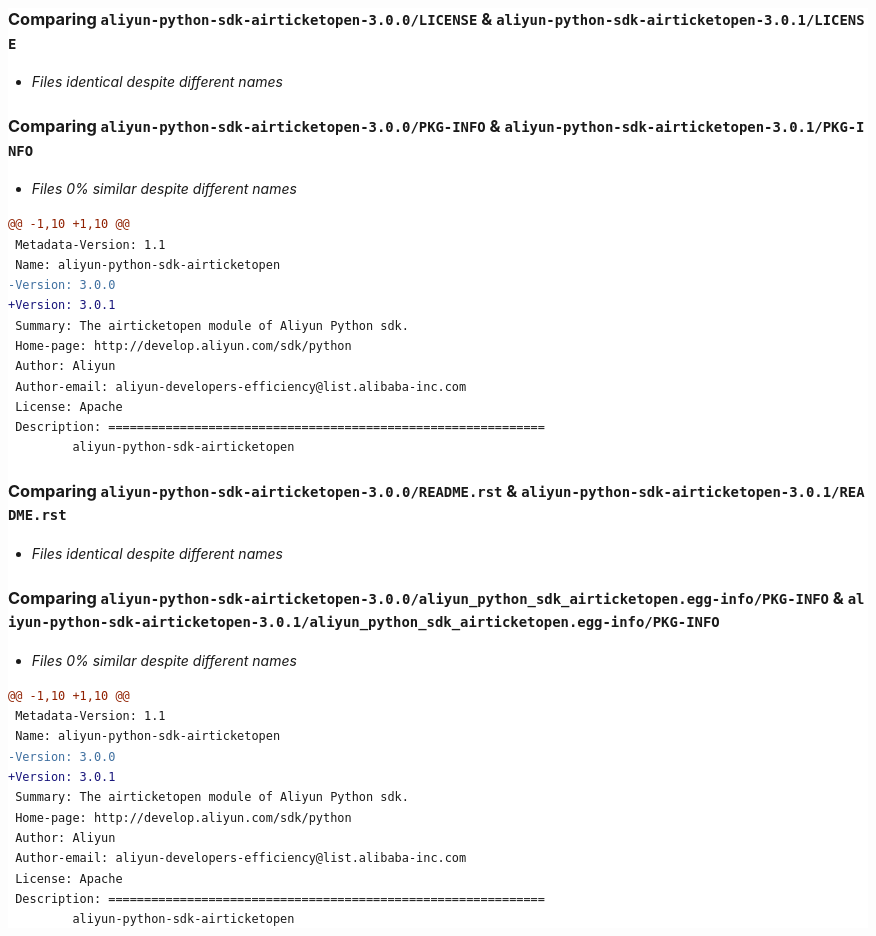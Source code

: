 ```diff
```

### Comparing `aliyun-python-sdk-airticketopen-3.0.0/LICENSE` & `aliyun-python-sdk-airticketopen-3.0.1/LICENSE`

 * *Files identical despite different names*

### Comparing `aliyun-python-sdk-airticketopen-3.0.0/PKG-INFO` & `aliyun-python-sdk-airticketopen-3.0.1/PKG-INFO`

 * *Files 0% similar despite different names*

```diff
@@ -1,10 +1,10 @@
 Metadata-Version: 1.1
 Name: aliyun-python-sdk-airticketopen
-Version: 3.0.0
+Version: 3.0.1
 Summary: The airticketopen module of Aliyun Python sdk.
 Home-page: http://develop.aliyun.com/sdk/python
 Author: Aliyun
 Author-email: aliyun-developers-efficiency@list.alibaba-inc.com
 License: Apache
 Description: =============================================================
         aliyun-python-sdk-airticketopen
```

### Comparing `aliyun-python-sdk-airticketopen-3.0.0/README.rst` & `aliyun-python-sdk-airticketopen-3.0.1/README.rst`

 * *Files identical despite different names*

### Comparing `aliyun-python-sdk-airticketopen-3.0.0/aliyun_python_sdk_airticketopen.egg-info/PKG-INFO` & `aliyun-python-sdk-airticketopen-3.0.1/aliyun_python_sdk_airticketopen.egg-info/PKG-INFO`

 * *Files 0% similar despite different names*

```diff
@@ -1,10 +1,10 @@
 Metadata-Version: 1.1
 Name: aliyun-python-sdk-airticketopen
-Version: 3.0.0
+Version: 3.0.1
 Summary: The airticketopen module of Aliyun Python sdk.
 Home-page: http://develop.aliyun.com/sdk/python
 Author: Aliyun
 Author-email: aliyun-developers-efficiency@list.alibaba-inc.com
 License: Apache
 Description: =============================================================
         aliyun-python-sdk-airticketopen
```
